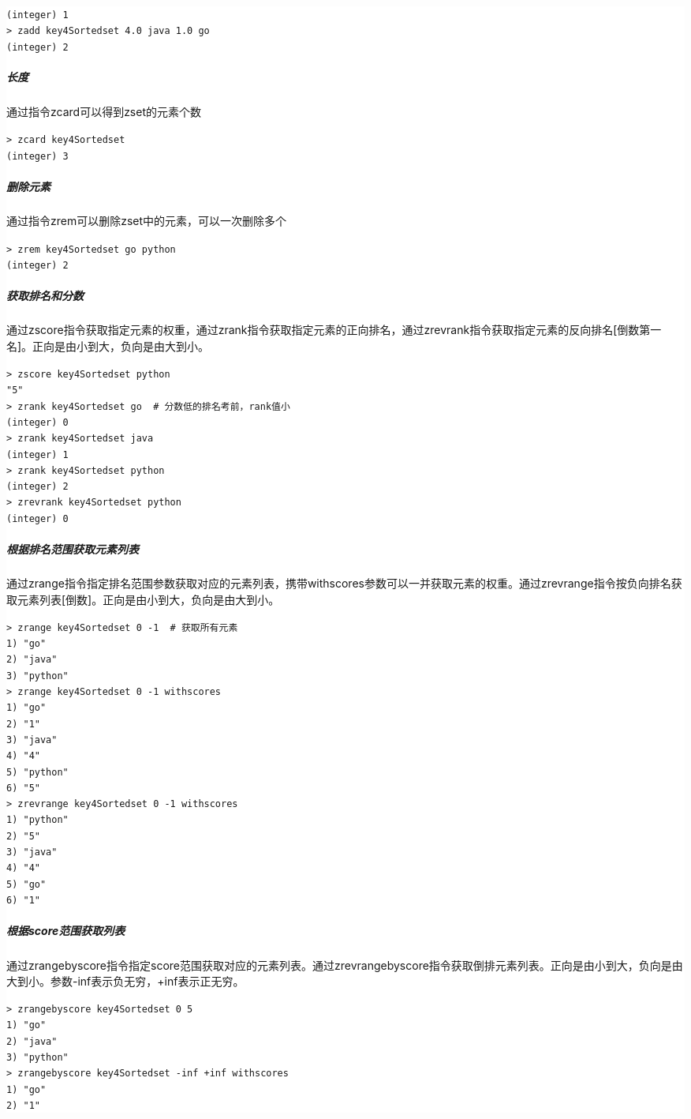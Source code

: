 ```shell
(integer) 1
> zadd key4Sortedset 4.0 java 1.0 go
(integer) 2
```
##### 长度 
通过指令zcard可以得到zset的元素个数
```shell
> zcard key4Sortedset
(integer) 3
```
##### 删除元素 
通过指令zrem可以删除zset中的元素，可以一次删除多个
```shell
> zrem key4Sortedset go python
(integer) 2
```
##### 获取排名和分数
通过zscore指令获取指定元素的权重，通过zrank指令获取指定元素的正向排名，通过zrevrank指令获取指定元素的反向排名[倒数第一名]。正向是由小到大，负向是由大到小。
```shell
> zscore key4Sortedset python
"5"
> zrank key4Sortedset go  # 分数低的排名考前，rank值小
(integer) 0
> zrank key4Sortedset java
(integer) 1
> zrank key4Sortedset python
(integer) 2
> zrevrank key4Sortedset python
(integer) 0
```
##### 根据排名范围获取元素列表 
通过zrange指令指定排名范围参数获取对应的元素列表，携带withscores参数可以一并获取元素的权重。通过zrevrange指令按负向排名获取元素列表[倒数]。正向是由小到大，负向是由大到小。
```shell
> zrange key4Sortedset 0 -1  # 获取所有元素
1) "go"
2) "java"
3) "python"
> zrange key4Sortedset 0 -1 withscores
1) "go"
2) "1"
3) "java"
4) "4"
5) "python"
6) "5"
> zrevrange key4Sortedset 0 -1 withscores
1) "python"
2) "5"
3) "java"
4) "4"
5) "go"
6) "1"
```
##### 根据score范围获取列表 
通过zrangebyscore指令指定score范围获取对应的元素列表。通过zrevrangebyscore指令获取倒排元素列表。正向是由小到大，负向是由大到小。参数-inf表示负无穷，+inf表示正无穷。
```shell
> zrangebyscore key4Sortedset 0 5
1) "go"
2) "java"
3) "python"
> zrangebyscore key4Sortedset -inf +inf withscores
1) "go"
2) "1"
```